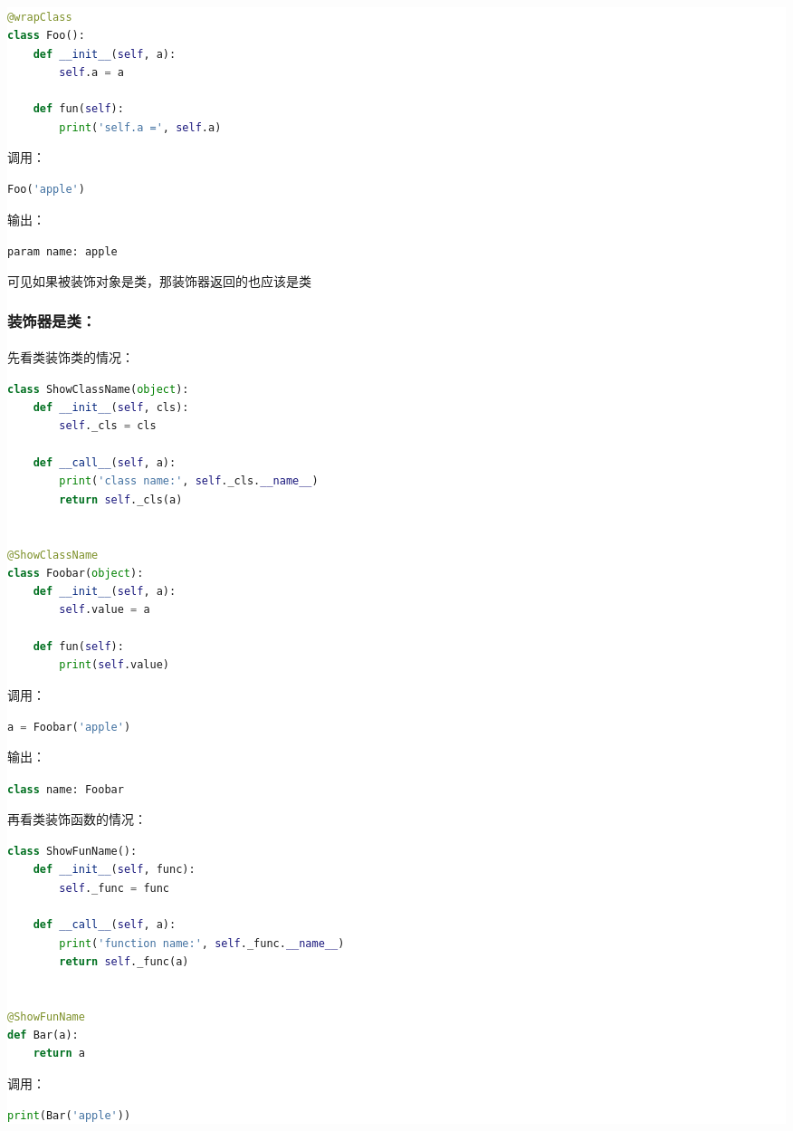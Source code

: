 ```python
@wrapClass
class Foo():
    def __init__(self, a):
        self.a = a

    def fun(self):
        print('self.a =', self.a)
```
调用：
```python
Foo('apple')
```
输出：
```python
param name: apple
```
可见如果被装饰对象是类，那装饰器返回的也应该是类
<a name="EjqfX"></a>
### 装饰器是类：
先看类装饰类的情况：
```python
class ShowClassName(object):
    def __init__(self, cls):
        self._cls = cls

    def __call__(self, a):
        print('class name:', self._cls.__name__)
        return self._cls(a)


@ShowClassName
class Foobar(object):
    def __init__(self, a):
        self.value = a

    def fun(self):
        print(self.value)
```
调用：
```python
a = Foobar('apple')
```
输出：
```python
class name: Foobar
```
再看类装饰函数的情况：
```python
class ShowFunName():
    def __init__(self, func):
        self._func = func

    def __call__(self, a):
        print('function name:', self._func.__name__)
        return self._func(a)


@ShowFunName
def Bar(a):
    return a
```
调用：
```python
print(Bar('apple'))
```